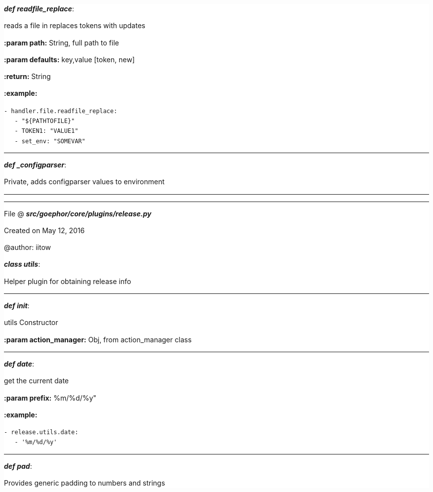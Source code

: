***def readfile_replace***: 

reads a file in replaces tokens with updates

**:param path:** String, full path to file

**:param defaults:** key,value [token, new]

**:return:** String

**:example:**
```
- handler.file.readfile_replace:
   - "${PATHTOFILE}"
   - TOKEN1: "VALUE1"
   - set_env: "SOMEVAR"
```
**********************************************

***def _configparser***: 

Private, adds configparser values to environment 
**********************************************
**********************************************
 File @ ***src/goephor/core/plugins/release.py***

Created on May 12, 2016

@author: iitow


***class utils***: 

Helper plugin for obtaining release info
    
**********************************************

***def __init__***: 

utils Constructor

**:param action_manager:** Obj, from action_manager class
**********************************************

***def date***: 

get the current date


**:param prefix:** %m/%d/%y"

**:example:**
```
- release.utils.date:
   - '%m/%d/%y'
```
**********************************************

***def pad***: 

Provides generic padding to numbers and strings
